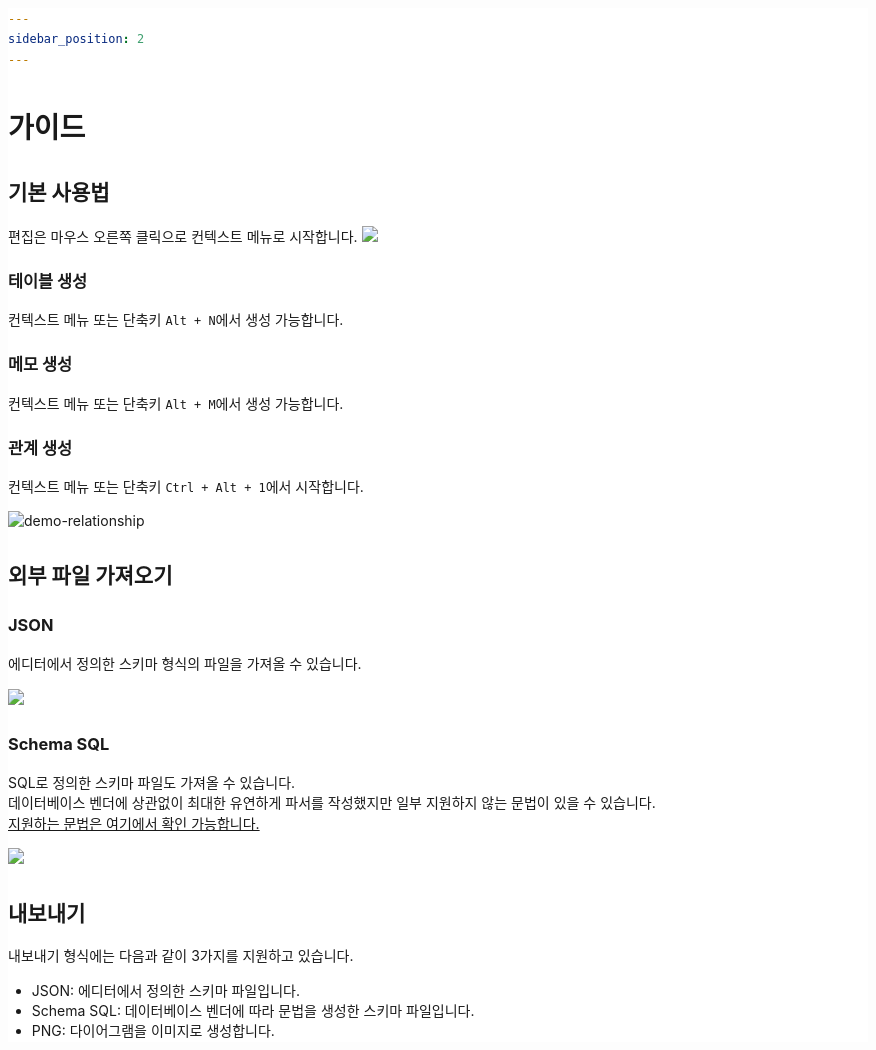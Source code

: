 ```yaml
---
sidebar_position: 2
---
```


# 가이드

## 기본 사용법

편집은 마우스 오른쪽 클릭으로 컨텍스트 메뉴로 시작합니다.
<img src="/img/context-menu.png" width="400" />

### 테이블 생성

컨텍스트 메뉴 또는 단축키 `Alt + N`에서 생성 가능합니다.

### 메모 생성

컨텍스트 메뉴 또는 단축키 `Alt + M`에서 생성 가능합니다.

### 관계 생성

컨텍스트 메뉴 또는 단축키 `Ctrl + Alt + 1`에서 시작합니다.

![demo-relationship](/img/demo-relationship.webp)

## 외부 파일 가져오기

### JSON

에디터에서 정의한 스키마 형식의 파일을 가져올 수 있습니다.

<img src="/img/import-json.png" width="400" />

### Schema SQL

SQL로 정의한 스키마 파일도 가져올 수 있습니다.  
데이터베이스 벤더에 상관없이 최대한 유연하게 파서를 작성했지만 일부 지원하지 않는 문법이 있을 수 있습니다.  
[지원하는 문법은 여기에서 확인 가능합니다.](https://github.com/dineug/erd-editor/blob/main/packages/schema-sql-parser/src/schema_sql_test_case.md)

<img src="/img/import-sql.png" width="400" />

## 내보내기

내보내기 형식에는 다음과 같이 3가지를 지원하고 있습니다.

- JSON: 에디터에서 정의한 스키마 파일입니다.
- Schema SQL: 데이터베이스 벤더에 따라 문법을 생성한 스키마 파일입니다.
- PNG: 다이어그램을 이미지로 생성합니다.
